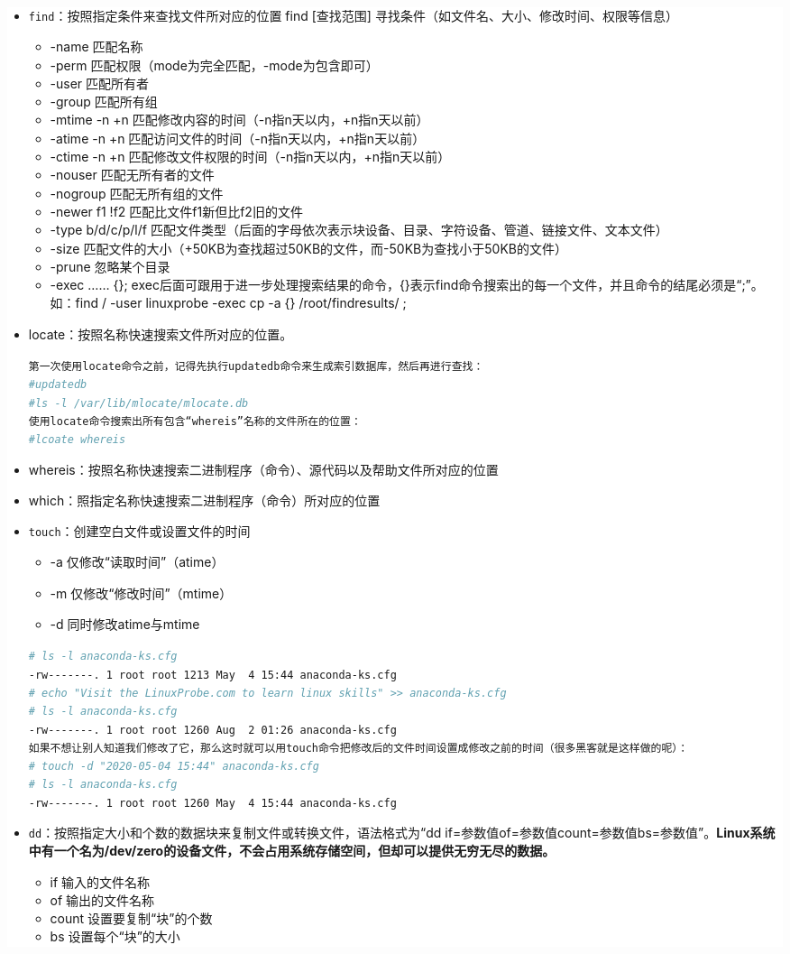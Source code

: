 - `find`：按照指定条件来查找文件所对应的位置	find [查找范围] 寻找条件（如文件名、大小、修改时间、权限等信息）

  - -name	匹配名称
  - -perm	匹配权限（mode为完全匹配，-mode为包含即可）
  - -user	匹配所有者
  - -group	匹配所有组
  - -mtime -n +n	匹配修改内容的时间（-n指n天以内，+n指n天以前）
  - -atime -n +n	匹配访问文件的时间（-n指n天以内，+n指n天以前）
  - -ctime -n +n	匹配修改文件权限的时间（-n指n天以内，+n指n天以前）
  - -nouser	匹配无所有者的文件
  - -nogroup	匹配无所有组的文件
  - -newer f1 !f2	匹配比文件f1新但比f2旧的文件
  - -type b/d/c/p/l/f	匹配文件类型（后面的字母依次表示块设备、目录、字符设备、管道、链接文件、文本文件）
  - -size	匹配文件的大小（+50KB为查找超过50KB的文件，而-50KB为查找小于50KB的文件）
  - -prune	忽略某个目录
  - -exec …… {}\;	exec后面可跟用于进一步处理搜索结果的命令，{}表示find命令搜索出的每一个文件，并且命令的结尾必须是“\;”。如：find / -user linuxprobe -exec cp -a {} /root/findresults/ \;

- locate：按照名称快速搜索文件所对应的位置。

  ```bash
  第一次使用locate命令之前，记得先执行updatedb命令来生成索引数据库，然后再进行查找：
  #updatedb
  #ls -l /var/lib/mlocate/mlocate.db
  使用locate命令搜索出所有包含“whereis”名称的文件所在的位置：
  #lcoate whereis
  ```

- whereis：按照名称快速搜索二进制程序（命令）、源代码以及帮助文件所对应的位置

- which：照指定名称快速搜索二进制程序（命令）所对应的位置

- `touch`：创建空白文件或设置文件的时间

  - -a	仅修改“读取时间”（atime）

  - -m	仅修改“修改时间”（mtime）
  - -d	同时修改atime与mtime

  ```bash
  # ls -l anaconda-ks.cfg
  -rw-------. 1 root root 1213 May  4 15:44 anaconda-ks.cfg
  # echo "Visit the LinuxProbe.com to learn linux skills" >> anaconda-ks.cfg
  # ls -l anaconda-ks.cfg
  -rw-------. 1 root root 1260 Aug  2 01:26 anaconda-ks.cfg
  如果不想让别人知道我们修改了它，那么这时就可以用touch命令把修改后的文件时间设置成修改之前的时间（很多黑客就是这样做的呢）：
  # touch -d "2020-05-04 15:44" anaconda-ks.cfg 
  # ls -l anaconda-ks.cfg 
  -rw-------. 1 root root 1260 May  4 15:44 anaconda-ks.cfg
  ```

- `dd`：按照指定大小和个数的数据块来复制文件或转换文件，语法格式为“dd if=参数值of=参数值count=参数值bs=参数值”。**Linux系统中有一个名为/dev/zero的设备文件，不会占用系统存储空间，但却可以提供无穷无尽的数据。**

  - if	输入的文件名称
  - of	输出的文件名称
  - count	设置要复制“块”的个数
  - bs	设置每个“块”的大小
